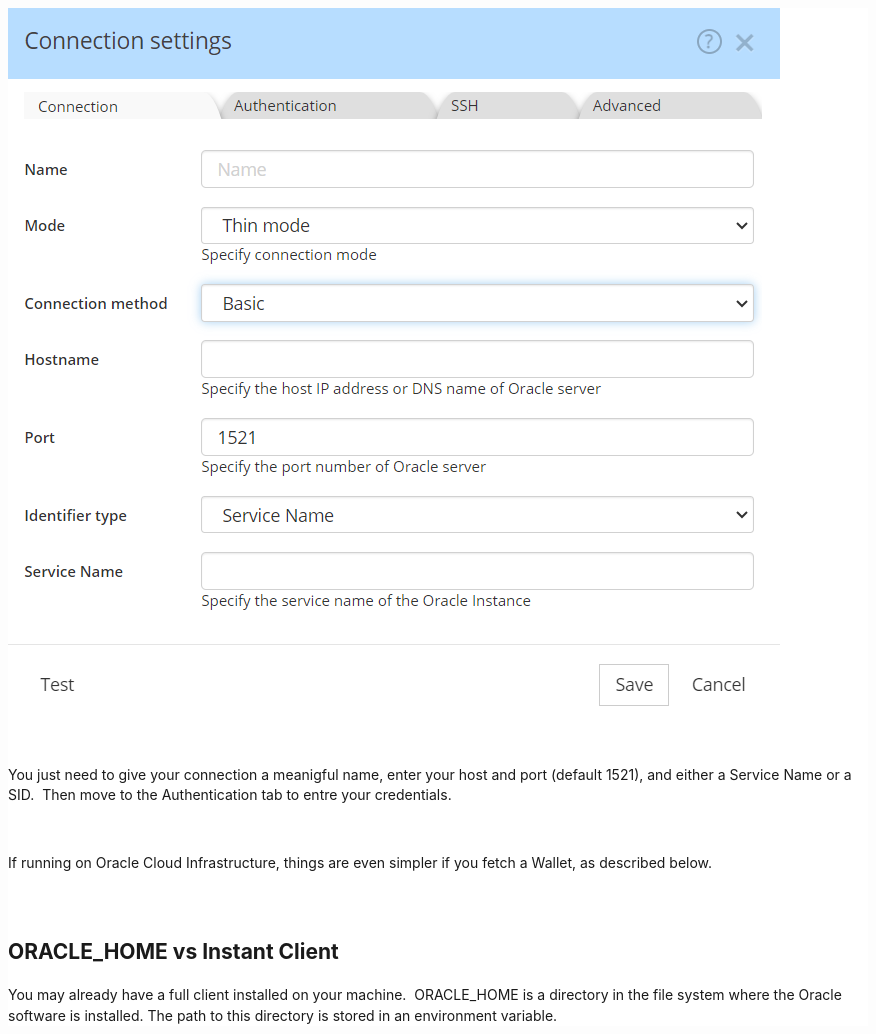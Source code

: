 ![Oracle Thin mode client](<lib/Oracle Thin mode client.png>)

&nbsp;

You just need to give your connection a meanigful name, enter your host and port (default 1521), and either a Service Name or a SID.&nbsp; Then move to the Authentication tab to entre your credentials.

&nbsp;

If running on Oracle Cloud Infrastructure, things are even simpler if you fetch a Wallet, as described below.

&nbsp;

## ORACLE\_HOME vs Instant Client

You may already have a full client installed on your machine.&nbsp; ORACLE\_HOME is a directory in the file system where the Oracle software is installed. The path to this directory is stored in an environment variable. &nbsp;
